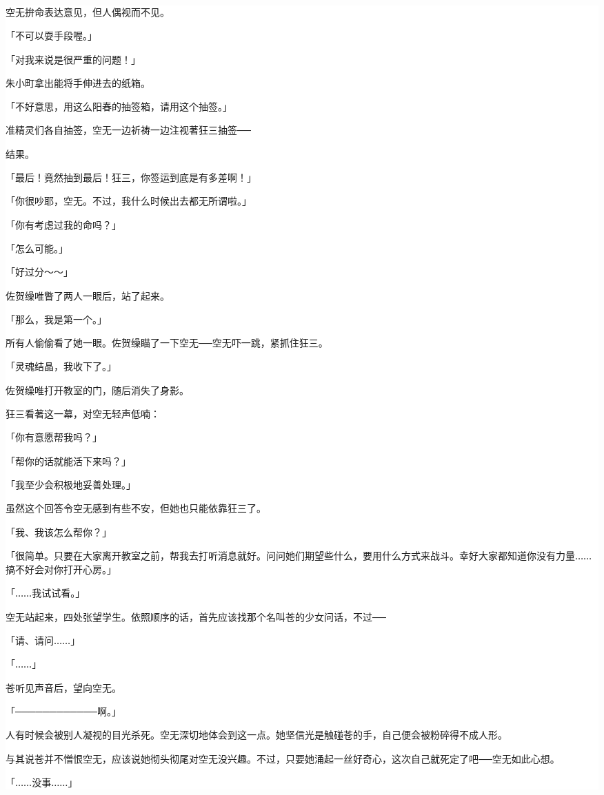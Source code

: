 空无拚命表达意见，但人偶视而不见。

「不可以耍手段喔。」

「对我来说是很严重的问题！」

朱小町拿出能将手伸进去的纸箱。

「不好意思，用这么阳春的抽签箱，请用这个抽签。」

准精灵们各自抽签，空无一边祈祷一边注视著狂三抽签──

结果。

「最后！竟然抽到最后！狂三，你签运到底是有多差啊！」

「你很吵耶，空无。不过，我什么时候出去都无所谓啦。」

「你有考虑过我的命吗？」

「怎么可能。」

「好过分～～」

佐贺缲唯瞥了两人一眼后，站了起来。

「那么，我是第一个。」

所有人偷偷看了她一眼。佐贺缲瞄了一下空无──空无吓一跳，紧抓住狂三。

「灵魂结晶，我收下了。」

佐贺缲唯打开教室的门，随后消失了身影。

狂三看著这一幕，对空无轻声低喃：

「你有意愿帮我吗？」

「帮你的话就能活下来吗？」

「我至少会积极地妥善处理。」

虽然这个回答令空无感到有些不安，但她也只能依靠狂三了。

「我、我该怎么帮你？」

「很简单。只要在大家离开教室之前，帮我去打听消息就好。问问她们期望些什么，要用什么方式来战斗。幸好大家都知道你没有力量……搞不好会对你打开心房。」

「……我试试看。」

空无站起来，四处张望学生。依照顺序的话，首先应该找那个名叫苍的少女问话，不过──

「请、请问……」

「……」

苍听见声音后，望向空无。

「────────────啊。」

人有时候会被别人凝视的目光杀死。空无深切地体会到这一点。她坚信光是触碰苍的手，自己便会被粉碎得不成人形。

与其说苍并不憎恨空无，应该说她彻头彻尾对空无没兴趣。不过，只要她涌起一丝好奇心，这次自己就死定了吧──空无如此心想。

「……没事……」
